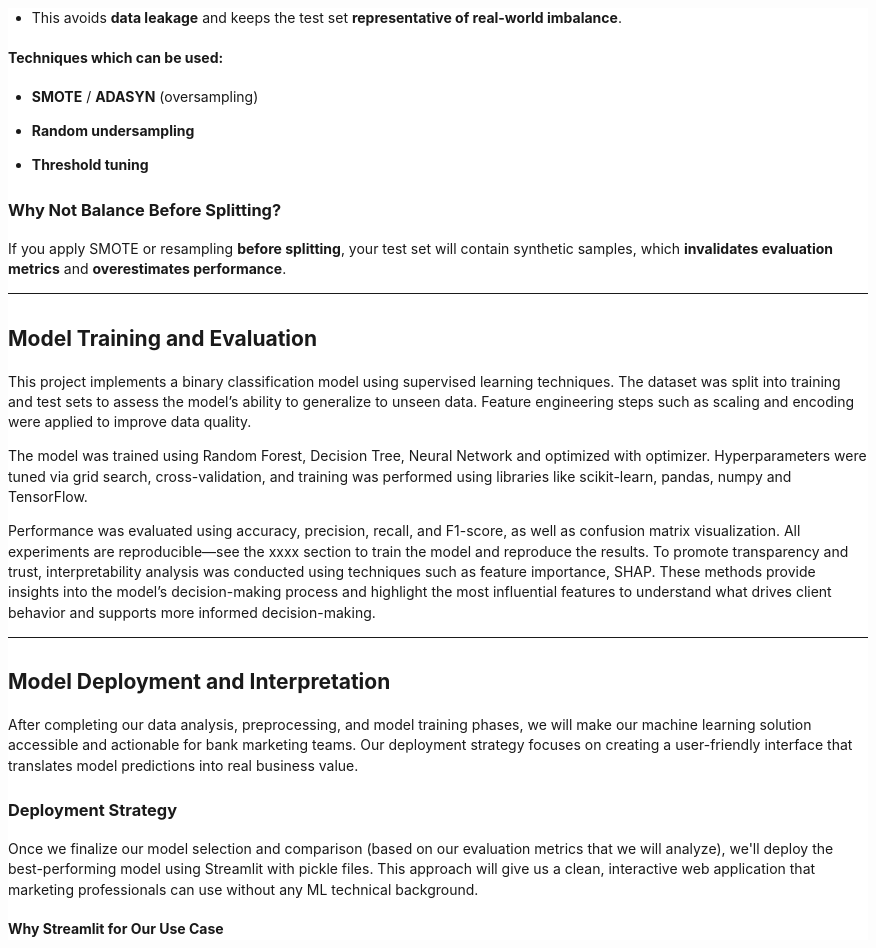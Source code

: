 -   This avoids  **data leakage**  and keeps the test set  **representative of real-world imbalance**.
    

#### Techniques which can be used:

-   **SMOTE**  /  **ADASYN**  (oversampling)
    
-   **Random undersampling**
    
-   **Threshold tuning**
    

### Why Not Balance Before Splitting?

If you apply SMOTE or resampling  **before splitting**, your test set will contain synthetic samples, which  **invalidates evaluation metrics**  and  **overestimates performance**.

---

## Model Training and Evaluation


This project implements a binary classification model using supervised learning techniques. The dataset was split into training and test sets to assess the model’s ability to generalize to unseen data. Feature engineering steps such as scaling and encoding were applied to improve data quality.

The model was trained using Random Forest, Decision Tree, Neural Network and optimized with optimizer. Hyperparameters were tuned via grid search, cross-validation, and training was performed using libraries like scikit-learn, pandas, numpy and TensorFlow.

Performance was evaluated using accuracy, precision, recall, and F1-score, as well as confusion matrix visualization. All experiments are reproducible—see the xxxx section  to train the model and reproduce the results. To promote transparency and trust, interpretability analysis was conducted using techniques such as feature importance, SHAP. These methods provide insights into the model’s decision-making process and highlight the most influential features to understand what drives client behavior and supports more informed decision-making.

---

## Model Deployment and Interpretation

After completing our data analysis, preprocessing, and model training phases, we will make our machine learning solution accessible and actionable for bank marketing teams. Our deployment strategy focuses on creating a user-friendly interface that translates model predictions into real business value.

### Deployment Strategy

Once we finalize our model selection and comparison (based on our evaluation metrics that we will analyze), we'll deploy the best-performing model using Streamlit with pickle files. This approach will give us a clean, interactive web application that marketing professionals can use without any ML technical background.

#### Why Streamlit for Our Use Case
